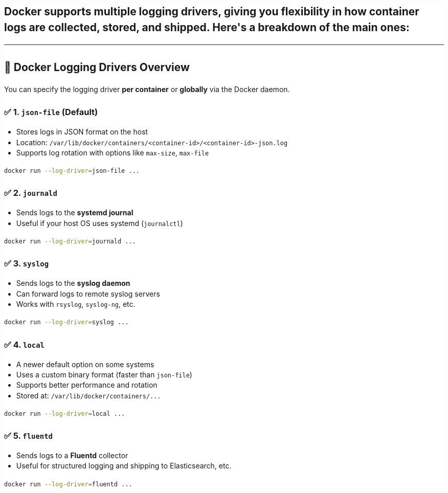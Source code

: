 ## Docker supports **multiple logging drivers**, giving you flexibility in how container logs are collected, stored, and shipped. Here's a breakdown of the main ones:

---

## 🧾 Docker Logging Drivers Overview

You can specify the logging driver **per container** or **globally** via the Docker daemon.

### ✅ 1. **`json-file`** (Default)
- Stores logs in JSON format on the host
- Location: `/var/lib/docker/containers/<container-id>/<container-id>-json.log`
- Supports log rotation with options like `max-size`, `max-file`

```bash
docker run --log-driver=json-file ...
```

### ✅ 2. **`journald`**
- Sends logs to the **systemd journal**
- Useful if your host OS uses systemd (`journalctl`)

```bash
docker run --log-driver=journald ...
```

### ✅ 3. **`syslog`**
- Sends logs to the **syslog daemon**
- Can forward logs to remote syslog servers
- Works with `rsyslog`, `syslog-ng`, etc.

```bash
docker run --log-driver=syslog ...
```

### ✅ 4. **`local`**
- A newer default option on some systems
- Uses a custom binary format (faster than `json-file`)
- Supports better performance and rotation
- Stored at: `/var/lib/docker/containers/...`

```bash
docker run --log-driver=local ...
```

### ✅ 5. **`fluentd`**
- Sends logs to a **Fluentd** collector
- Useful for structured logging and shipping to Elasticsearch, etc.

```bash
docker run --log-driver=fluentd ...
```
